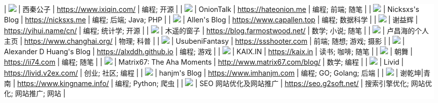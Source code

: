 | [<img src="https://img.shields.io/static/v1?label=follow&message=-1&style=social&logo=rss">](https://feeds.pub/feed/https%3A%2F%2Fwww.ixiqin.com%2Ffeed%2F)                                                    | 西秦公子                       | https://www.ixiqin.com/                                     | 编程; 开源                                                          |
| [<img src="https://img.shields.io/static/v1?label=follow&message=-1&style=social&logo=rss">](https://feeds.pub/feed/https%3A%2F%2Fhateonion.me%2Findex.xml)                                                    | OnionTalk                  | https://hateonion.me                                        | 编程; 前端; 随笔                                                      |
| [<img src="https://img.shields.io/static/v1?label=follow&message=-1&style=social&logo=rss">](https://feeds.pub/feed/https%3A%2F%2Fnicksxs.me%2Fatom.xml)                                                       | Nicksxs's Blog             | https://nicksxs.me                                          | 编程; 后端; Java; PHP                                               |
| [<img src="https://img.shields.io/static/v1?label=follow&message=-1&style=social&logo=rss">](https://feeds.pub/feed/https%3A%2F%2Fwww.capallen.top%2Fatom.xml)                                                 | Allen's Blog               | https://www.capallen.top                                    | 编程; 数据科学                                                        |
| [<img src="https://img.shields.io/static/v1?label=follow&message=-1&style=social&logo=rss">](https://feeds.pub/feed/http%3A%2F%2Fyihui.name%2Fcn%2Ffeed%2F)                                                    | 谢益辉                        | https://yihui.name/cn/                                      | 编程; 统计学; 开源                                                     |
| [<img src="https://img.shields.io/static/v1?label=follow&message=-1&style=social&logo=rss">](https://feeds.pub/feed/https%3A%2F%2Fblog.farmostwood.net%2Ffeed)                                                 | 木遥的窗子                      | https://blog.farmostwood.net/                               | 数学; 小说; 随笔                                                      |
| [<img src="https://img.shields.io/static/v1?label=follow&message=-1&style=social&logo=rss">](https://feeds.pub/feed/https%3A%2F%2Fwww.changhai.org%2Ffeed.xml)                                                 | 卢昌海的个人主页                   | https://www.changhai.org/                                   | 物理; 科普                                                          |
| [<img src="https://img.shields.io/static/v1?label=follow&message=-1&style=social&logo=rss">](https://feeds.pub/feed/https%3A%2F%2Fssshooter.com%2Frss.xml)                                                     | UsubeniFantasy             | https://ssshooter.com                                       | 前端; 随想; 游戏; 摄影                                                  |
| [<img src="https://img.shields.io/static/v1?label=follow&message=-1&style=social&logo=rss">](https://feeds.pub/feed/https%3A%2F%2Falxddh.github.io%2Ffeed.xml)                                                 | Alexander D Huang's Blog   | https://alxddh.github.io                                    | 编程; 游戏                                                          |
| [<img src="https://img.shields.io/static/v1?label=follow&message=-1&style=social&logo=rss">](https://feeds.pub/feed/https%3A%2F%2Fkaix.in%2Ffeed%2F)                                                           | KAIX.IN                    | https://kaix.in                                             | 读书; 咖啡; 随笔                                                      |
| [<img src="https://img.shields.io/static/v1?label=follow&message=-1&style=social&logo=rss">](https://feeds.pub/feed/https%3A%2F%2Fii74.com%2Ffeed.php)                                                         | 朝舞                         | https://ii74.com                                            | 编程; 随笔                                                          |
| [<img src="https://img.shields.io/static/v1?label=follow&message=-1&style=social&logo=rss">](https://feeds.pub/feed/http%3A%2F%2Fwww.matrix67.com%2Fblog%2Ffeed)                                               | Matrix67: The Aha Moments  | http://www.matrix67.com/blog/                               | 数学; 编程                                                          |
| [<img src="https://img.shields.io/static/v1?label=follow&message=-1&style=social&logo=rss">](https://feeds.pub/feed/https%3A%2F%2Flivid.v2ex.com%2Ffeed.xml)                                                   | Livid                      | https://livid.v2ex.com/                                     | 创业; 社区; 编程                                                      |
| [<img src="https://img.shields.io/static/v1?label=follow&message=-1&style=social&logo=rss">](https://feeds.pub/feed/https%3A%2F%2Fwww.imhanjm.com%2Fatom.xml)                                                  | hanjm's Blog               | https://www.imhanjm.com                                     | 编程; GO; Golang; 后端                                              |
| [<img src="https://img.shields.io/static/v1?label=follow&message=-1&style=social&logo=rss">](https://feeds.pub/feed/https%3A%2F%2Fwww.kingname.info%2Fatom.xml)                                                | 谢乾坤&#124;青南                | https://www.kingname.info/                                  | 编程; Python; 爬虫                                                  |
| [<img src="https://img.shields.io/static/v1?label=follow&message=-1&style=social&logo=rss">](https://feeds.pub/feed/https%3A%2F%2Fseo.g2soft.net%2Fatom.xml)                                                   | SEO 网站优化及网站推广              | https://seo.g2soft.net/                                     | 搜索引擎优化; 网站优化; 网站推广; 网站                                          |